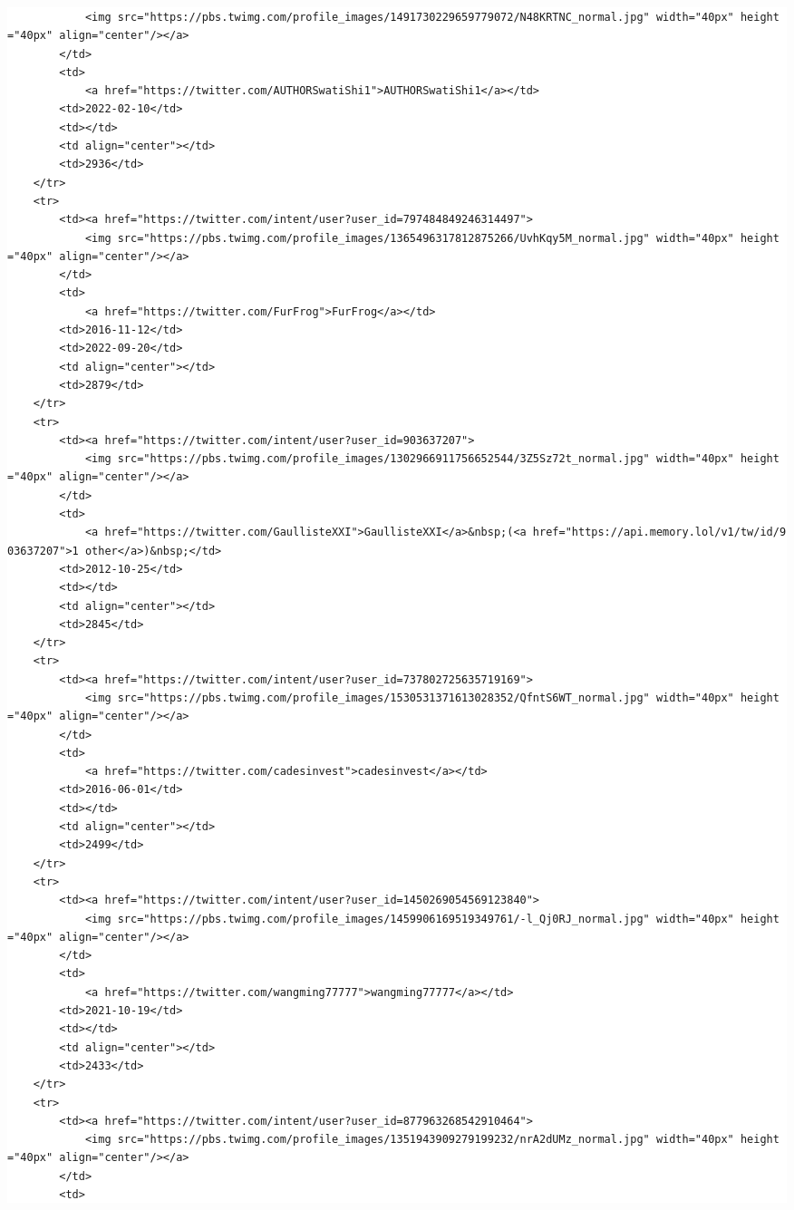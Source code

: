                 <img src="https://pbs.twimg.com/profile_images/1491730229659779072/N48KRTNC_normal.jpg" width="40px" height="40px" align="center"/></a>
            </td>
            <td>
                <a href="https://twitter.com/AUTHORSwatiShi1">AUTHORSwatiShi1</a></td>
            <td>2022-02-10</td>
            <td></td>
            <td align="center"></td>
            <td>2936</td>
        </tr>
        <tr>
            <td><a href="https://twitter.com/intent/user?user_id=797484849246314497">
                <img src="https://pbs.twimg.com/profile_images/1365496317812875266/UvhKqy5M_normal.jpg" width="40px" height="40px" align="center"/></a>
            </td>
            <td>
                <a href="https://twitter.com/FurFrog">FurFrog</a></td>
            <td>2016-11-12</td>
            <td>2022-09-20</td>
            <td align="center"></td>
            <td>2879</td>
        </tr>
        <tr>
            <td><a href="https://twitter.com/intent/user?user_id=903637207">
                <img src="https://pbs.twimg.com/profile_images/1302966911756652544/3Z5Sz72t_normal.jpg" width="40px" height="40px" align="center"/></a>
            </td>
            <td>
                <a href="https://twitter.com/GaullisteXXI">GaullisteXXI</a>&nbsp;(<a href="https://api.memory.lol/v1/tw/id/903637207">1 other</a>)&nbsp;</td>
            <td>2012-10-25</td>
            <td></td>
            <td align="center"></td>
            <td>2845</td>
        </tr>
        <tr>
            <td><a href="https://twitter.com/intent/user?user_id=737802725635719169">
                <img src="https://pbs.twimg.com/profile_images/1530531371613028352/QfntS6WT_normal.jpg" width="40px" height="40px" align="center"/></a>
            </td>
            <td>
                <a href="https://twitter.com/cadesinvest">cadesinvest</a></td>
            <td>2016-06-01</td>
            <td></td>
            <td align="center"></td>
            <td>2499</td>
        </tr>
        <tr>
            <td><a href="https://twitter.com/intent/user?user_id=1450269054569123840">
                <img src="https://pbs.twimg.com/profile_images/1459906169519349761/-l_Qj0RJ_normal.jpg" width="40px" height="40px" align="center"/></a>
            </td>
            <td>
                <a href="https://twitter.com/wangming77777">wangming77777</a></td>
            <td>2021-10-19</td>
            <td></td>
            <td align="center"></td>
            <td>2433</td>
        </tr>
        <tr>
            <td><a href="https://twitter.com/intent/user?user_id=877963268542910464">
                <img src="https://pbs.twimg.com/profile_images/1351943909279199232/nrA2dUMz_normal.jpg" width="40px" height="40px" align="center"/></a>
            </td>
            <td>